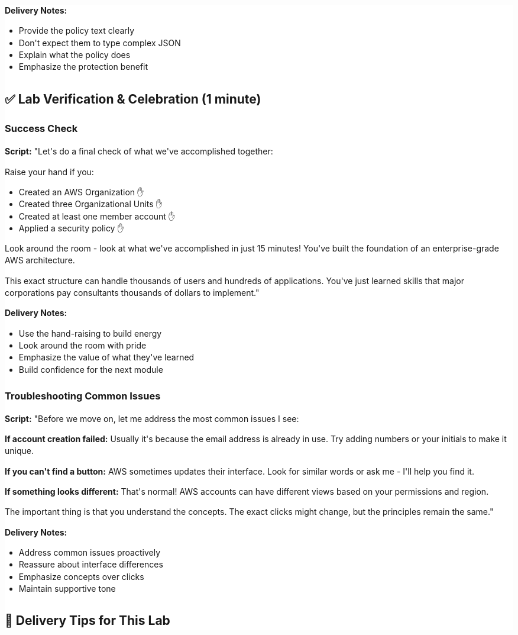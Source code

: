 **Delivery Notes:**
- Provide the policy text clearly
- Don't expect them to type complex JSON
- Explain what the policy does
- Emphasize the protection benefit

## ✅ Lab Verification & Celebration (1 minute)

### Success Check
**Script:**
"Let's do a final check of what we've accomplished together:

Raise your hand if you:
- Created an AWS Organization ✋
- Created three Organizational Units ✋  
- Created at least one member account ✋
- Applied a security policy ✋

Look around the room - look at what we've accomplished in just 15 minutes! You've built the foundation of an enterprise-grade AWS architecture.

This exact structure can handle thousands of users and hundreds of applications. You've just learned skills that major corporations pay consultants thousands of dollars to implement."

**Delivery Notes:**
- Use the hand-raising to build energy
- Look around the room with pride
- Emphasize the value of what they've learned
- Build confidence for the next module

### Troubleshooting Common Issues
**Script:**
"Before we move on, let me address the most common issues I see:

**If account creation failed:** Usually it's because the email address is already in use. Try adding numbers or your initials to make it unique.

**If you can't find a button:** AWS sometimes updates their interface. Look for similar words or ask me - I'll help you find it.

**If something looks different:** That's normal! AWS accounts can have different views based on your permissions and region.

The important thing is that you understand the concepts. The exact clicks might change, but the principles remain the same."

**Delivery Notes:**
- Address common issues proactively
- Reassure about interface differences
- Emphasize concepts over clicks
- Maintain supportive tone

## 🎤 Delivery Tips for This Lab
